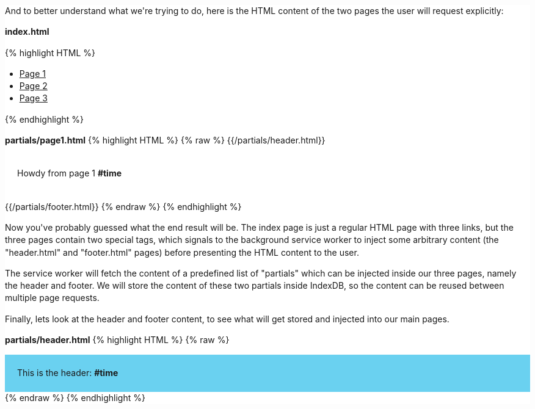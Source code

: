 And to better understand what we're trying to do, here is the HTML content of
the two pages the user will request explicitly:

**index.html**

{% highlight HTML %}
<html>
  <head>
    <!-- Some script we'll see in a moment -->
  </head>

  <body>
    <ul>
      <li><a href="partials/page1.html">Page 1</a></li>
      <li><a href="partials/page2.html">Page 2</a></li>
      <li><a href="partials/page3.html">Page 3</a></li>
    </ul>
  </body>
</html>
{% endhighlight %}

**partials/page1.html**
{% highlight HTML %}
{% raw %}
{{/partials/header.html}}

<div style="padding: 20px;">
Howdy from page 1 <b>#time</b>
</div>

{{/partials/footer.html}}
{% endraw %}
{% endhighlight %}

Now you've probably guessed what the end result will be. The index page is
just a regular HTML page with three links, but the three pages contain two
special tags, which signals to the background service worker to inject some
arbitrary content (the "header.html" and "footer.html" pages) before presenting
the HTML content to the user.

The service worker will fetch the content of a predefined list of "partials"
which can be injected inside our three pages, namely the header and footer. We
will store the content of these two partials inside IndexDB, so the content can
be reused between multiple page requests.

Finally, lets look at the header and footer content, to see what will get
stored and injected into our main pages.

**partials/header.html**
{% highlight HTML %}
{% raw %}
<div style="padding: 20px; background-color: #6ad1f0;">
This is the header: <b>#time</b>
</div>
{% endraw %}
{% endhighlight %}
